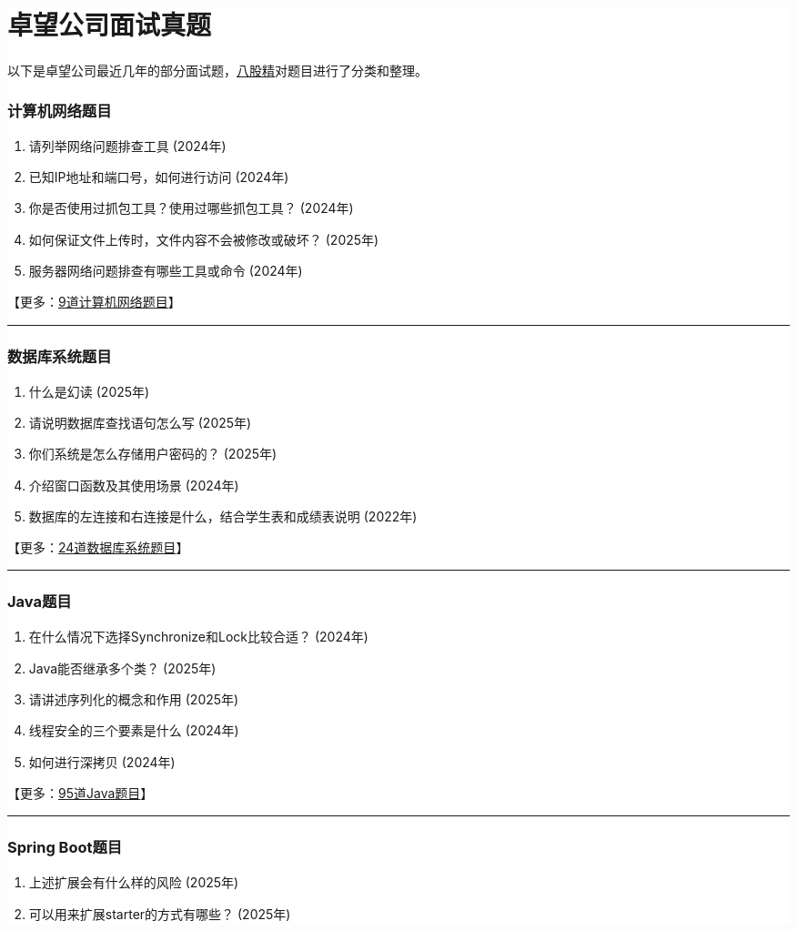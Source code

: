 # 卓望公司面试真题

以下是卓望公司最近几年的部分面试题，[八股精](https://www.bagujing.com)对题目进行了分类和整理。

### 计算机网络题目

1. 请列举网络问题排查工具 (2024年) 

2. 已知IP地址和端口号，如何进行访问 (2024年) 

3. 你是否使用过抓包工具？使用过哪些抓包工具？ (2024年) 

4. 如何保证文件上传时，文件内容不会被修改或破坏？ (2025年) 

5. 服务器网络问题排查有哪些工具或命令 (2024年) 

【更多：[9道计算机网络题目](https://www.bagujing.com/companies)】


---

### 数据库系统题目

1. 什么是幻读 (2025年) 

2. 请说明数据库查找语句怎么写 (2025年) 

3. 你们系统是怎么存储用户密码的？ (2025年) 

4. 介绍窗口函数及其使用场景 (2024年) 

5. 数据库的左连接和右连接是什么，结合学生表和成绩表说明 (2022年) 

【更多：[24道数据库系统题目](https://www.bagujing.com/companies)】


---

### Java题目

1. 在什么情况下选择Synchronize和Lock比较合适？ (2024年) 

2. Java能否继承多个类？ (2025年) 

3. 请讲述序列化的概念和作用 (2025年) 

4. 线程安全的三个要素是什么 (2024年) 

5. 如何进行深拷贝 (2024年) 

【更多：[95道Java题目](https://www.bagujing.com/companies)】


---

### Spring Boot题目

1. 上述扩展会有什么样的风险 (2025年) 

2. 可以用来扩展starter的方式有哪些？ (2025年) 
